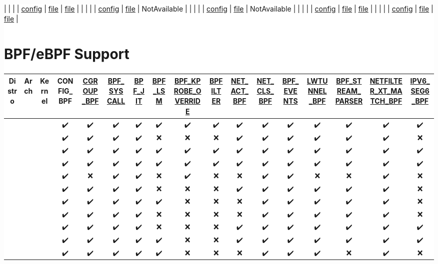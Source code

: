 | [](./Ubuntu%2018.04.6%20LTS/4.15.0-163-generic) |  |  | [config](<./Ubuntu 18.04.6 LTS/4.15.0-163-generic/bootconfig.md>) | [file](<./Ubuntu 18.04.6 LTS/4.15.0-163-generic/hostnamectl.md>) | [file](<./Ubuntu 18.04.6 LTS/4.15.0-163-generic/os-release.md>) |
| [](./Ubuntu%2018.04.6%20LTS/5.4.0-1060-aws) |  |  | [config](<./Ubuntu 18.04.6 LTS/5.4.0-1060-aws/bootconfig.md>) | [file](<./Ubuntu 18.04.6 LTS/5.4.0-1060-aws/hostnamectl.md>) | NotAvailable |
| [](./Ubuntu%2020.04.3%20LTS/5.11.0-1022-aws) |  |  | [config](<./Ubuntu 20.04.3 LTS/5.11.0-1022-aws/bootconfig.md>) | [file](<./Ubuntu 20.04.3 LTS/5.11.0-1022-aws/hostnamectl.md>) | NotAvailable |
| [](./Ubuntu%2020.04.3%20LTS/5.11.0-1026-gcp) |  |  | [config](<./Ubuntu 20.04.3 LTS/5.11.0-1026-gcp/bootconfig.md>) | [file](<./Ubuntu 20.04.3 LTS/5.11.0-1026-gcp/hostnamectl.md>) | [file](<./Ubuntu 20.04.3 LTS/5.11.0-1026-gcp/os-release.md>) |
| [](./VMware%20Photon%20OS_Linux/5.10.61-1.ph4) |  |  | [config](<./VMware Photon OS_Linux/5.10.61-1.ph4/bootconfig.md>) | [file](<./VMware Photon OS_Linux/5.10.61-1.ph4/hostnamectl.md>) | [file](<./VMware Photon OS_Linux/5.10.61-1.ph4/os-release.md>) |


# BPF/eBPF Support
| Distro | Arch | Kernel | CONFIG_BPF | [CGROUP_BPF](https://cateee.net/lkddb/web-lkddb/CGROUP_BPF.html) | [BPF_SYSCALL](https://cateee.net/lkddb/web-lkddb/BPF_SYSCALL.html) | [BPF_JIT](https://cateee.net/lkddb/web-lkddb/BPF_JIT.html) | [BPF_LSM](https://cateee.net/lkddb/web-lkddb/BPF_LSM.html) | [BPF_KPROBE_OVERRIDE](https://cateee.net/lkddb/web-lkddb/BPF_KPROBE_OVERRIDE.html) | [BPFILTER](https://cateee.net/lkddb/web-lkddb/BPFILTER.html) | [NET_ACT_BPF](https://cateee.net/lkddb/web-lkddb/NET_ACT_BPF.html) | [NET_CLS_BPF](https://cateee.net/lkddb/web-lkddb/NET_CLS_BPF.html) | [BPF_EVENTS](https://cateee.net/lkddb/web-lkddb/BPF_EVENTS.html) | [LWTUNNEL_BPF](https://cateee.net/lkddb/web-lkddb/LWTUNNEL_BPF.html) | [BPF_STREAM_PARSER](https://cateee.net/lkddb/web-lkddb/BPF_STREAM_PARSER.html) | [NETFILTER_XT_MATCH_BPF](https://cateee.net/lkddb/web-lkddb/NETFILTER_XT_MATCH_BPF.html) | [IPV6_SEG6_BPF](https://cateee.net/lkddb/web-lkddb/IPV6_SEG6_BPF.html) |
|:-------:|:-------:|:-------:|:-------:|:-------:|:-------:|:-------:|:-------:|:-------:|:-------:|:-------:|:-------:|:-------:|:-------:|:-------:|:-------:|:-------:|
| [](./Amazon%20Linux%202022/5.10.75-82.359.amzn2022.x86_64) |  |  | :heavy_check_mark: | :heavy_check_mark: | :heavy_check_mark: | :heavy_check_mark: | :heavy_check_mark: | :heavy_check_mark: | :heavy_check_mark: | :heavy_check_mark: | :heavy_check_mark: | :heavy_check_mark: | :heavy_check_mark: | :heavy_check_mark: | :heavy_check_mark: | :heavy_check_mark: |
| [](./Amazon%20Linux%202/4.14.252-195.483.amzn2.x86_64) |  |  | :heavy_check_mark: | :heavy_check_mark: | :heavy_check_mark: | :heavy_check_mark: | :x: | :x: | :x: | :heavy_check_mark: | :heavy_check_mark: | :heavy_check_mark: | :heavy_check_mark: | :heavy_check_mark: | :heavy_check_mark: | :x: |
| [](./Amazon%20Linux%202/5.10.118) |  |  | :heavy_check_mark: | :heavy_check_mark: | :heavy_check_mark: | :heavy_check_mark: | :heavy_check_mark: | :heavy_check_mark: | :heavy_check_mark: | :heavy_check_mark: | :heavy_check_mark: | :heavy_check_mark: | :heavy_check_mark: | :heavy_check_mark: | :heavy_check_mark: | :heavy_check_mark: |
| [](./Amazon%20Linux%202/5.10.75-79.358.amzn2.x86_64) |  |  | :heavy_check_mark: | :heavy_check_mark: | :heavy_check_mark: | :heavy_check_mark: | :heavy_check_mark: | :heavy_check_mark: | :heavy_check_mark: | :heavy_check_mark: | :heavy_check_mark: | :heavy_check_mark: | :heavy_check_mark: | :heavy_check_mark: | :heavy_check_mark: | :heavy_check_mark: |
| [](./CentOS%20Linux%207%20(Core)/3.10.0-1127.el7.x86_64) |  |  | :heavy_check_mark: | :x: | :heavy_check_mark: | :heavy_check_mark: | :x: | :heavy_check_mark: | :x: | :x: | :heavy_check_mark: | :heavy_check_mark: | :x: | :x: | :heavy_check_mark: | :x: |
| [](./CentOS%20Linux%208/4.18.0-240.1.1.el8_3.x86_64) |  |  | :heavy_check_mark: | :heavy_check_mark: | :heavy_check_mark: | :heavy_check_mark: | :x: | :x: | :x: | :heavy_check_mark: | :heavy_check_mark: | :heavy_check_mark: | :heavy_check_mark: | :heavy_check_mark: | :heavy_check_mark: | :x: |
| [](./Container-Optimized%20OS%20from%20Google/5.10.90+) |  |  | :heavy_check_mark: | :heavy_check_mark: | :heavy_check_mark: | :heavy_check_mark: | :heavy_check_mark: | :x: | :x: | :x: | :heavy_check_mark: | :heavy_check_mark: | :heavy_check_mark: | :heavy_check_mark: | :heavy_check_mark: | :x: |
| [](./Container-Optimized%20OS%20from%20Google/5.4.144+) |  |  | :heavy_check_mark: | :heavy_check_mark: | :heavy_check_mark: | :heavy_check_mark: | :x: | :x: | :x: | :x: | :heavy_check_mark: | :heavy_check_mark: | :heavy_check_mark: | :heavy_check_mark: | :heavy_check_mark: | :x: |
| [](./Debian%20GNU_Linux%2010%20(buster)/4.19.0-16-cloud-amd64) |  |  | :heavy_check_mark: | :heavy_check_mark: | :heavy_check_mark: | :heavy_check_mark: | :x: | :x: | :x: | :heavy_check_mark: | :heavy_check_mark: | :heavy_check_mark: | :heavy_check_mark: | :heavy_check_mark: | :heavy_check_mark: | :heavy_check_mark: |
| [](./Fedora%20CoreOS%2035.20211203.3.0/5.15.6-200.fc35.x86_64) |  |  | :heavy_check_mark: | :heavy_check_mark: | :heavy_check_mark: | :heavy_check_mark: | :heavy_check_mark: | :x: | :x: | :heavy_check_mark: | :heavy_check_mark: | :heavy_check_mark: | :heavy_check_mark: | :heavy_check_mark: | :heavy_check_mark: | :heavy_check_mark: |
| [](./Flatcar%20Container%20Linux%20by%20Kinvolk%203033.2.0%20(Oklo)/5.10.84-flatcar) |  |  | :heavy_check_mark: | :heavy_check_mark: | :heavy_check_mark: | :heavy_check_mark: | :heavy_check_mark: | :x: | :x: | :x: | :heavy_check_mark: | :heavy_check_mark: | :heavy_check_mark: | :x: | :heavy_check_mark: | :x: |